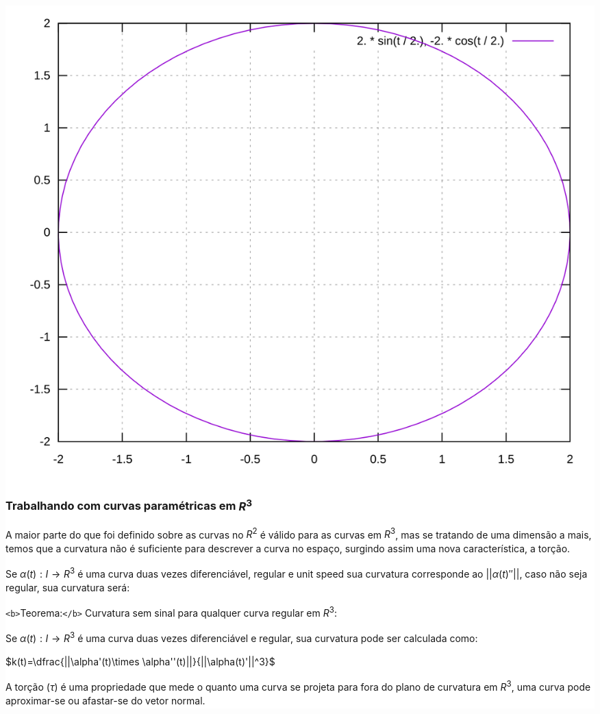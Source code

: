  ![curva](codigos/imgs/curvatura-3.svg)

### Trabalhando com curvas paramétricas em $R^3$

A maior parte do que foi definido sobre as curvas no $R^2$ é válido para as curvas em $R^3$, mas se tratando de uma dimensão a mais, temos que a curvatura não é suficiente para descrever a curva no espaço, surgindo assim uma nova característica, a torção.

Se $\alpha(t): I \to R^3$ é uma curva duas vezes diferenciável, regular e unit speed sua curvatura corresponde ao $||\alpha(t)''||$, caso não seja regular, sua curvatura será:

`<b>`Teorema:`</b>` Curvatura sem sinal para qualquer curva regular em $R^3$:

Se $\alpha(t): I \to R^3$ é uma curva duas vezes diferenciável e regular, sua curvatura pode ser calculada como:

$k(t)=\dfrac{||\alpha'(t)\times \alpha''(t)||}{||\alpha(t)'||^3}$

A torção ($\tau$) é uma propriedade que mede o quanto uma curva se projeta para fora do plano de curvatura em $R^3$, uma curva pode aproximar-se ou afastar-se do vetor normal.
